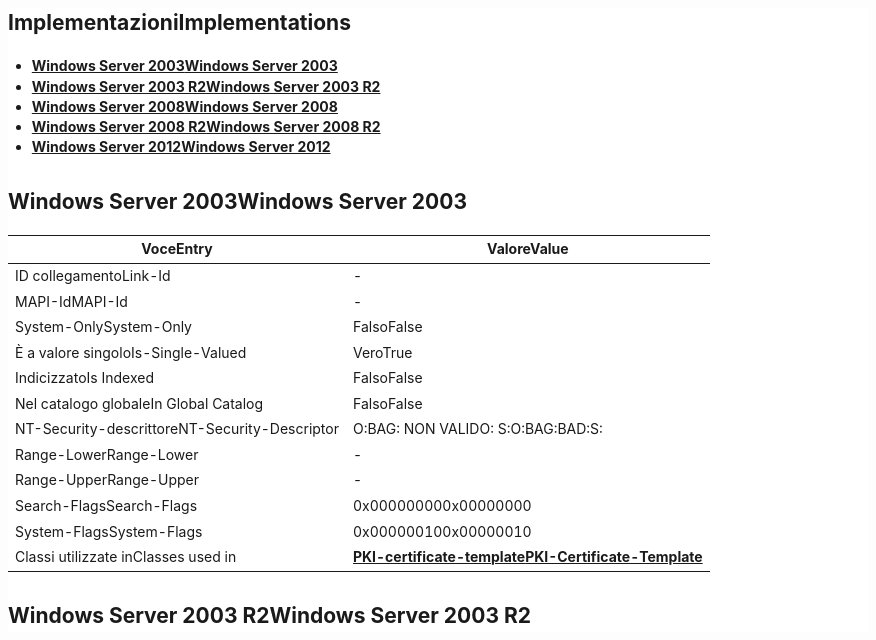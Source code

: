 

## <a name="implementations"></a><span data-ttu-id="9677f-125">Implementazioni</span><span class="sxs-lookup"><span data-stu-id="9677f-125">Implementations</span></span>

-   [<span data-ttu-id="9677f-126">**Windows Server 2003**</span><span class="sxs-lookup"><span data-stu-id="9677f-126">**Windows Server 2003**</span></span>](#windows-server-2003)
-   [<span data-ttu-id="9677f-127">**Windows Server 2003 R2**</span><span class="sxs-lookup"><span data-stu-id="9677f-127">**Windows Server 2003 R2**</span></span>](#windows-server-2003-r2)
-   [<span data-ttu-id="9677f-128">**Windows Server 2008**</span><span class="sxs-lookup"><span data-stu-id="9677f-128">**Windows Server 2008**</span></span>](#windows-server-2008)
-   [<span data-ttu-id="9677f-129">**Windows Server 2008 R2**</span><span class="sxs-lookup"><span data-stu-id="9677f-129">**Windows Server 2008 R2**</span></span>](#windows-server-2008-r2)
-   [<span data-ttu-id="9677f-130">**Windows Server 2012**</span><span class="sxs-lookup"><span data-stu-id="9677f-130">**Windows Server 2012**</span></span>](#windows-server-2012)

## <a name="windows-server-2003"></a><span data-ttu-id="9677f-131">Windows Server 2003</span><span class="sxs-lookup"><span data-stu-id="9677f-131">Windows Server 2003</span></span>



| <span data-ttu-id="9677f-132">Voce</span><span class="sxs-lookup"><span data-stu-id="9677f-132">Entry</span></span> | <span data-ttu-id="9677f-133">Valore</span><span class="sxs-lookup"><span data-stu-id="9677f-133">Value</span></span> |
|------------------------|-------------------------------------------------------------------------|
| <span data-ttu-id="9677f-134">ID collegamento</span><span class="sxs-lookup"><span data-stu-id="9677f-134">Link-Id</span></span>                | \-                                                                      |
| <span data-ttu-id="9677f-135">MAPI-Id</span><span class="sxs-lookup"><span data-stu-id="9677f-135">MAPI-Id</span></span>                | \-                                                                      |
| <span data-ttu-id="9677f-136">System-Only</span><span class="sxs-lookup"><span data-stu-id="9677f-136">System-Only</span></span>            | <span data-ttu-id="9677f-137">Falso</span><span class="sxs-lookup"><span data-stu-id="9677f-137">False</span></span>                                                                   |
| <span data-ttu-id="9677f-138">È a valore singolo</span><span class="sxs-lookup"><span data-stu-id="9677f-138">Is-Single-Valued</span></span>       | <span data-ttu-id="9677f-139">Vero</span><span class="sxs-lookup"><span data-stu-id="9677f-139">True</span></span>                                                                    |
| <span data-ttu-id="9677f-140">Indicizzato</span><span class="sxs-lookup"><span data-stu-id="9677f-140">Is Indexed</span></span>             | <span data-ttu-id="9677f-141">Falso</span><span class="sxs-lookup"><span data-stu-id="9677f-141">False</span></span>                                                                   |
| <span data-ttu-id="9677f-142">Nel catalogo globale</span><span class="sxs-lookup"><span data-stu-id="9677f-142">In Global Catalog</span></span>      | <span data-ttu-id="9677f-143">Falso</span><span class="sxs-lookup"><span data-stu-id="9677f-143">False</span></span>                                                                   |
| <span data-ttu-id="9677f-144">NT-Security-descrittore</span><span class="sxs-lookup"><span data-stu-id="9677f-144">NT-Security-Descriptor</span></span> | <span data-ttu-id="9677f-145">O:BAG: NON VALIDO: S:</span><span class="sxs-lookup"><span data-stu-id="9677f-145">O:BAG:BAD:S:</span></span>                                                            |
| <span data-ttu-id="9677f-146">Range-Lower</span><span class="sxs-lookup"><span data-stu-id="9677f-146">Range-Lower</span></span>            | \-                                                                      |
| <span data-ttu-id="9677f-147">Range-Upper</span><span class="sxs-lookup"><span data-stu-id="9677f-147">Range-Upper</span></span>            | \-                                                                      |
| <span data-ttu-id="9677f-148">Search-Flags</span><span class="sxs-lookup"><span data-stu-id="9677f-148">Search-Flags</span></span>           | <span data-ttu-id="9677f-149">0x00000000</span><span class="sxs-lookup"><span data-stu-id="9677f-149">0x00000000</span></span>                                                              |
| <span data-ttu-id="9677f-150">System-Flags</span><span class="sxs-lookup"><span data-stu-id="9677f-150">System-Flags</span></span>           | <span data-ttu-id="9677f-151">0x00000010</span><span class="sxs-lookup"><span data-stu-id="9677f-151">0x00000010</span></span>                                                              |
| <span data-ttu-id="9677f-152">Classi utilizzate in</span><span class="sxs-lookup"><span data-stu-id="9677f-152">Classes used in</span></span>        | [<span data-ttu-id="9677f-153">**PKI-certificate-template**</span><span class="sxs-lookup"><span data-stu-id="9677f-153">**PKI-Certificate-Template**</span></span>](c-pkicertificatetemplate.md)<br/> |



## <a name="windows-server-2003-r2"></a><span data-ttu-id="9677f-154">Windows Server 2003 R2</span><span class="sxs-lookup"><span data-stu-id="9677f-154">Windows Server 2003 R2</span></span>
